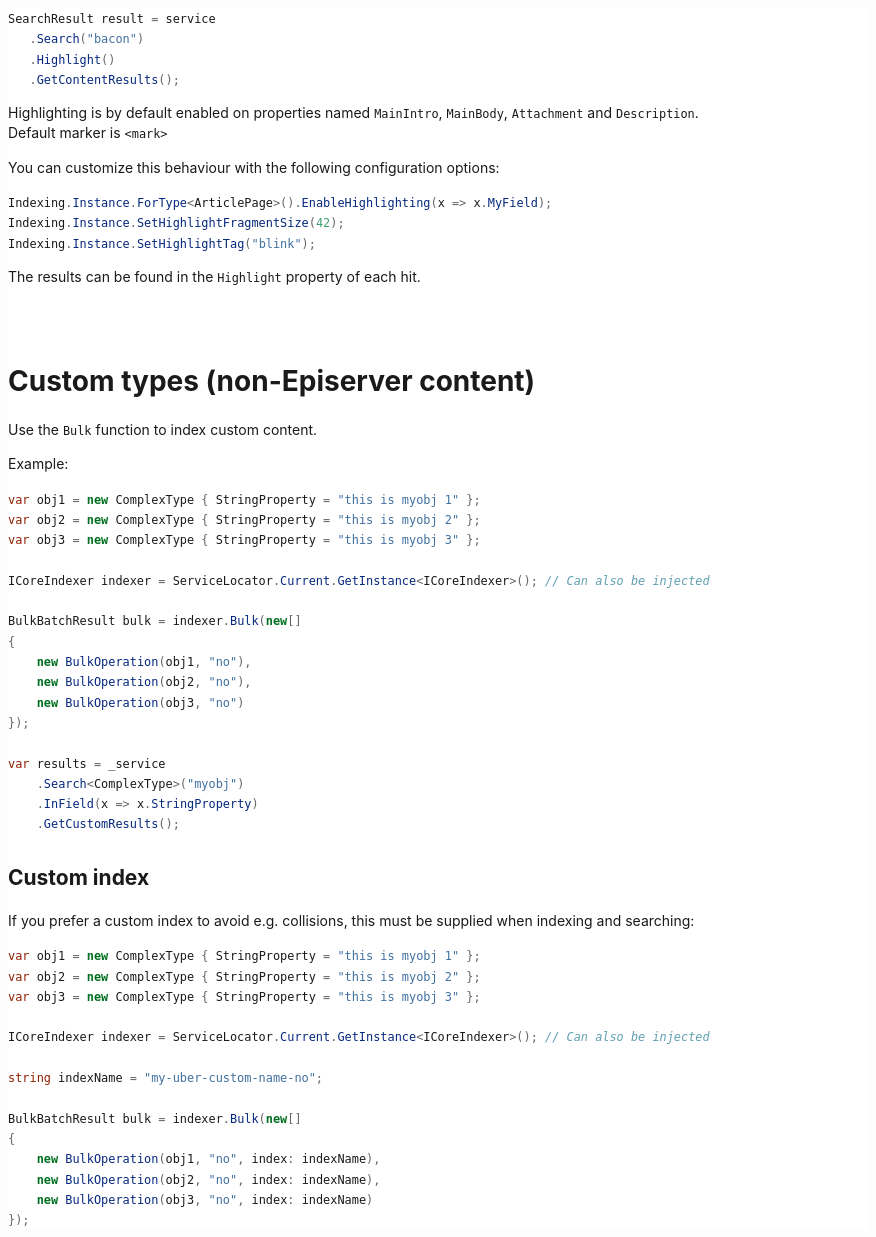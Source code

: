 ```csharp
SearchResult result = service
   .Search("bacon")
   .Highlight()
   .GetContentResults();
```

Highlighting is by default enabled on properties named `MainIntro`, `MainBody`, `Attachment` and `Description`.  
Default marker is `<mark>`

You can customize this behaviour with the following configuration options:
```csharp
Indexing.Instance.ForType<ArticlePage>().EnableHighlighting(x => x.MyField);
Indexing.Instance.SetHighlightFragmentSize(42);
Indexing.Instance.SetHighlightTag("blink");
```

The results can be found in the `Highlight` property of each hit.

&nbsp;

# Custom types (non-Episerver content)

Use the `Bulk` function to index custom content. 

Example:
```csharp
var obj1 = new ComplexType { StringProperty = "this is myobj 1" };
var obj2 = new ComplexType { StringProperty = "this is myobj 2" };
var obj3 = new ComplexType { StringProperty = "this is myobj 3" };

ICoreIndexer indexer = ServiceLocator.Current.GetInstance<ICoreIndexer>(); // Can also be injected

BulkBatchResult bulk = indexer.Bulk(new[]
{
    new BulkOperation(obj1, "no"),
    new BulkOperation(obj2, "no"),
    new BulkOperation(obj3, "no")
});

var results = _service
    .Search<ComplexType>("myobj")
    .InField(x => x.StringProperty)
    .GetCustomResults();
```

## Custom index

If you prefer a custom index to avoid e.g. collisions, this must be supplied when indexing and searching:

```csharp
var obj1 = new ComplexType { StringProperty = "this is myobj 1" };
var obj2 = new ComplexType { StringProperty = "this is myobj 2" };
var obj3 = new ComplexType { StringProperty = "this is myobj 3" };

ICoreIndexer indexer = ServiceLocator.Current.GetInstance<ICoreIndexer>(); // Can also be injected

string indexName = "my-uber-custom-name-no";

BulkBatchResult bulk = indexer.Bulk(new[]
{
    new BulkOperation(obj1, "no", index: indexName),
    new BulkOperation(obj2, "no", index: indexName),
    new BulkOperation(obj3, "no", index: indexName)
});
```